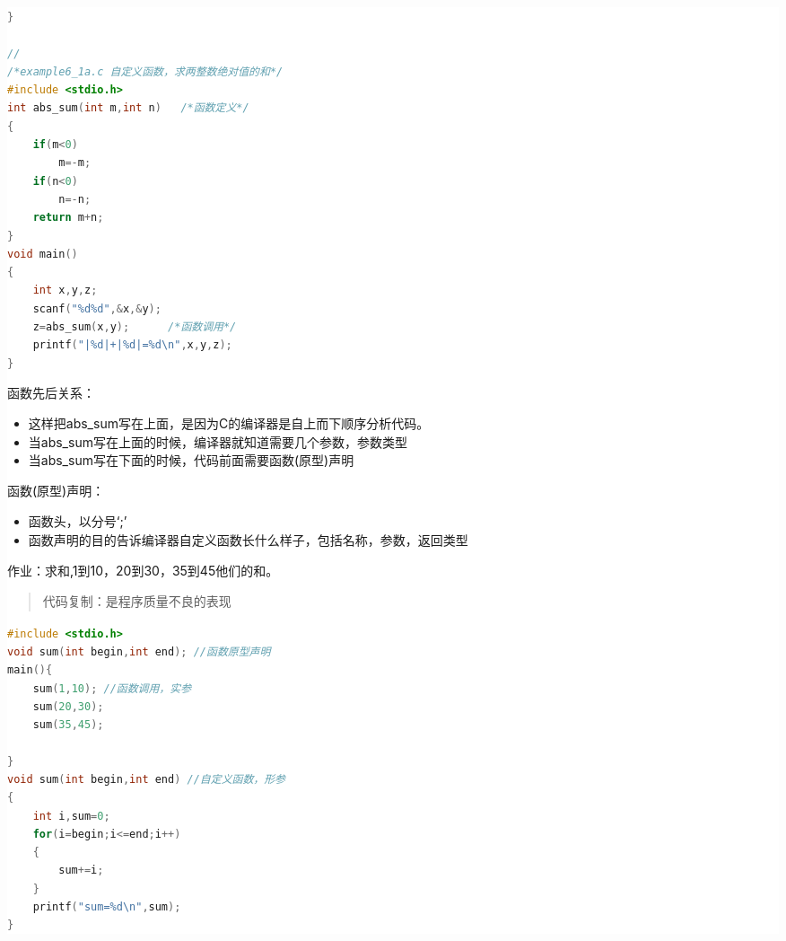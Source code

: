 ```c
}

//
/*example6_1a.c 自定义函数，求两整数绝对值的和*/
#include <stdio.h>
int abs_sum(int m,int n)   /*函数定义*/
{
	if(m<0)
		m=-m;
	if(n<0)
		n=-n;
	return m+n;
}
void main()
{
	int x,y,z;
	scanf("%d%d",&x,&y);
	z=abs_sum(x,y);      /*函数调用*/
	printf("|%d|+|%d|=%d\n",x,y,z);
}
```

函数先后关系：

- 这样把abs_sum写在上面，是因为C的编译器是自上而下顺序分析代码。
- 当abs_sum写在上面的时候，编译器就知道需要几个参数，参数类型
- 当abs_sum写在下面的时候，代码前面需要函数(原型)声明

函数(原型)声明：

- 函数头，以分号‘;’
- 函数声明的目的告诉编译器自定义函数长什么样子，包括名称，参数，返回类型

作业：求和,1到10，20到30，35到45他们的和。

> 代码复制：是程序质量不良的表现

```c
#include <stdio.h>
void sum(int begin,int end); //函数原型声明 
main(){
	sum(1,10); //函数调用，实参 
	sum(20,30);
	sum(35,45);
	
}
void sum(int begin,int end) //自定义函数，形参 
{
	int i,sum=0;
	for(i=begin;i<=end;i++)
	{
		sum+=i;
	}
	printf("sum=%d\n",sum);
}

```
